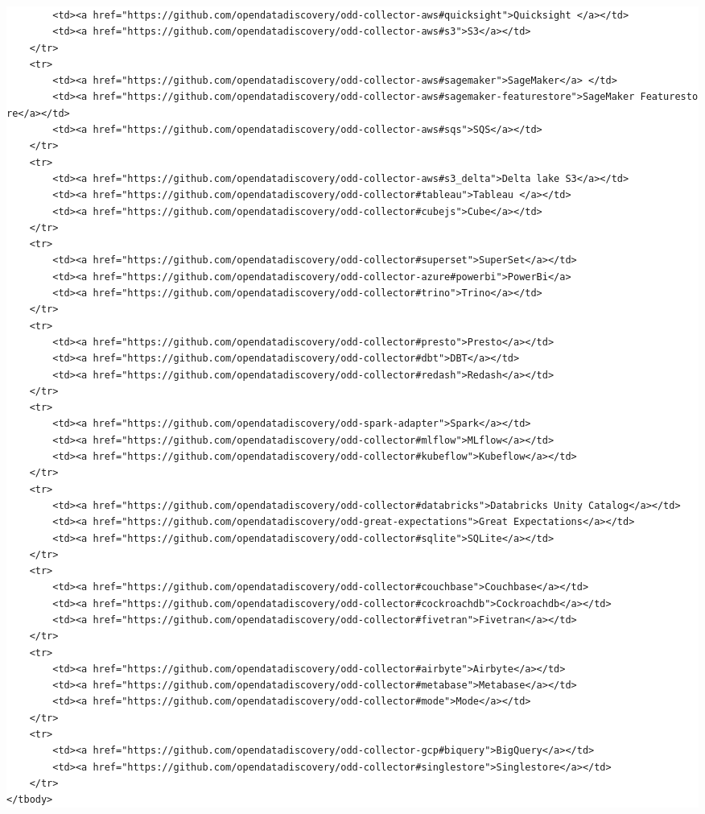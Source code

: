             <td><a href="https://github.com/opendatadiscovery/odd-collector-aws#quicksight">Quicksight </a></td>
            <td><a href="https://github.com/opendatadiscovery/odd-collector-aws#s3">S3</a></td>
        </tr>
        <tr>
            <td><a href="https://github.com/opendatadiscovery/odd-collector-aws#sagemaker">SageMaker</a> </td>
            <td><a href="https://github.com/opendatadiscovery/odd-collector-aws#sagemaker-featurestore">SageMaker Featurestore</a></td>
            <td><a href="https://github.com/opendatadiscovery/odd-collector-aws#sqs">SQS</a></td>
        </tr>
        <tr>
            <td><a href="https://github.com/opendatadiscovery/odd-collector-aws#s3_delta">Delta lake S3</a></td>
            <td><a href="https://github.com/opendatadiscovery/odd-collector#tableau">Tableau </a></td>
            <td><a href="https://github.com/opendatadiscovery/odd-collector#cubejs">Cube</a></td>
        </tr>
        <tr>
            <td><a href="https://github.com/opendatadiscovery/odd-collector#superset">SuperSet</a></td>
            <td><a href="https://github.com/opendatadiscovery/odd-collector-azure#powerbi">PowerBi</a>
            <td><a href="https://github.com/opendatadiscovery/odd-collector#trino">Trino</a></td>
        </tr>
        <tr>
            <td><a href="https://github.com/opendatadiscovery/odd-collector#presto">Presto</a></td>
            <td><a href="https://github.com/opendatadiscovery/odd-collector#dbt">DBT</a></td>
            <td><a href="https://github.com/opendatadiscovery/odd-collector#redash">Redash</a></td>
        </tr>
        <tr>
            <td><a href="https://github.com/opendatadiscovery/odd-spark-adapter">Spark</a></td>
            <td><a href="https://github.com/opendatadiscovery/odd-collector#mlflow">MLflow</a></td>
            <td><a href="https://github.com/opendatadiscovery/odd-collector#kubeflow">Kubeflow</a></td>
        </tr>
        <tr>
            <td><a href="https://github.com/opendatadiscovery/odd-collector#databricks">Databricks Unity Catalog</a></td>
            <td><a href="https://github.com/opendatadiscovery/odd-great-expectations">Great Expectations</a></td>
            <td><a href="https://github.com/opendatadiscovery/odd-collector#sqlite">SQLite</a></td>
        </tr>
        <tr>
            <td><a href="https://github.com/opendatadiscovery/odd-collector#couchbase">Couchbase</a></td>
            <td><a href="https://github.com/opendatadiscovery/odd-collector#cockroachdb">Cockroachdb</a></td>
            <td><a href="https://github.com/opendatadiscovery/odd-collector#fivetran">Fivetran</a></td>
        </tr>
        <tr>
            <td><a href="https://github.com/opendatadiscovery/odd-collector#airbyte">Airbyte</a></td>
            <td><a href="https://github.com/opendatadiscovery/odd-collector#metabase">Metabase</a></td>
            <td><a href="https://github.com/opendatadiscovery/odd-collector#mode">Mode</a></td>
        </tr>
        <tr>
            <td><a href="https://github.com/opendatadiscovery/odd-collector-gcp#biquery">BigQuery</a></td>
            <td><a href="https://github.com/opendatadiscovery/odd-collector#singlestore">Singlestore</a></td>
        </tr>
    </tbody>
</table>
